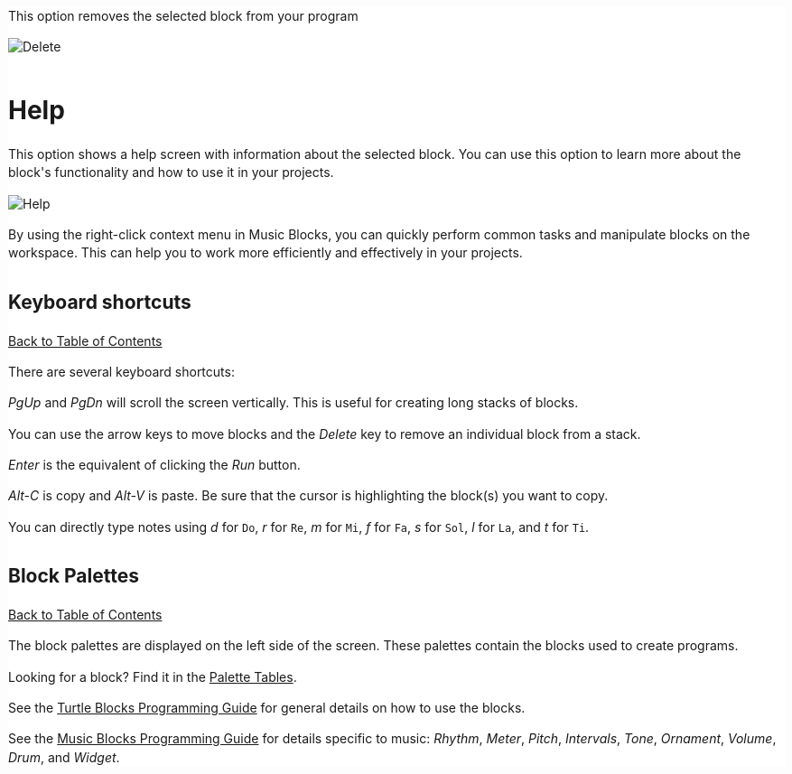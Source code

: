 This option removes the selected block from your program

![Delete](./delete.png "Delete")

# Help


This option shows a help screen with information about the selected block. You can use this option to learn more about the block's functionality and how to use it in your projects.

![Help](./help.png "Help")

By using the right-click context menu in Music Blocks, you can quickly perform common tasks and manipulate blocks on the workspace. This can help you to work more efficiently and effectively in your projects.


## Keyboard shortcuts


[Back to Table of Contents](#table-of-contents)


There are several keyboard shortcuts:

_PgUp_ and _PgDn_ will scroll the screen vertically. This is useful for
creating long stacks of blocks.

You can use the arrow keys to move blocks and the _Delete_ key to
remove an individual block from a stack.

_Enter_ is the equivalent of clicking the _Run_ button.

_Alt-C_ is copy and _Alt-V_ is paste. Be sure that the cursor is
highlighting the block(s) you want to copy.

You can directly type notes using _d_ for `Do`, _r_ for `Re`, _m_ for
`Mi`, _f_ for `Fa`, _s_ for `Sol`, _l_ for `La`, and _t_ for `Ti`.


## Block Palettes


[Back to Table of Contents](#table-of-contents)


The block palettes are displayed on the left side of the screen. These
palettes contain the blocks used to create programs.

Looking for a block? Find it in the [Palette
Tables](https://github.com/sugarlabs/musicblocks/blob/master/guide/README.md#APPENDIX_1).

See the
[Turtle Blocks Programming Guide](http://github.com/sugarlabs/turtleblocksjs/tree/master/guide/README.md)
for general details on how to use the blocks.

See the
[Music Blocks Programming Guide](http://github.com/sugarlabs/musicblocks/tree/master/guide/README.md)
for details specific to music: _Rhythm_, _Meter_, _Pitch_, _Intervals_,
_Tone_, _Ornament_, _Volume_, _Drum_, and _Widget_.
